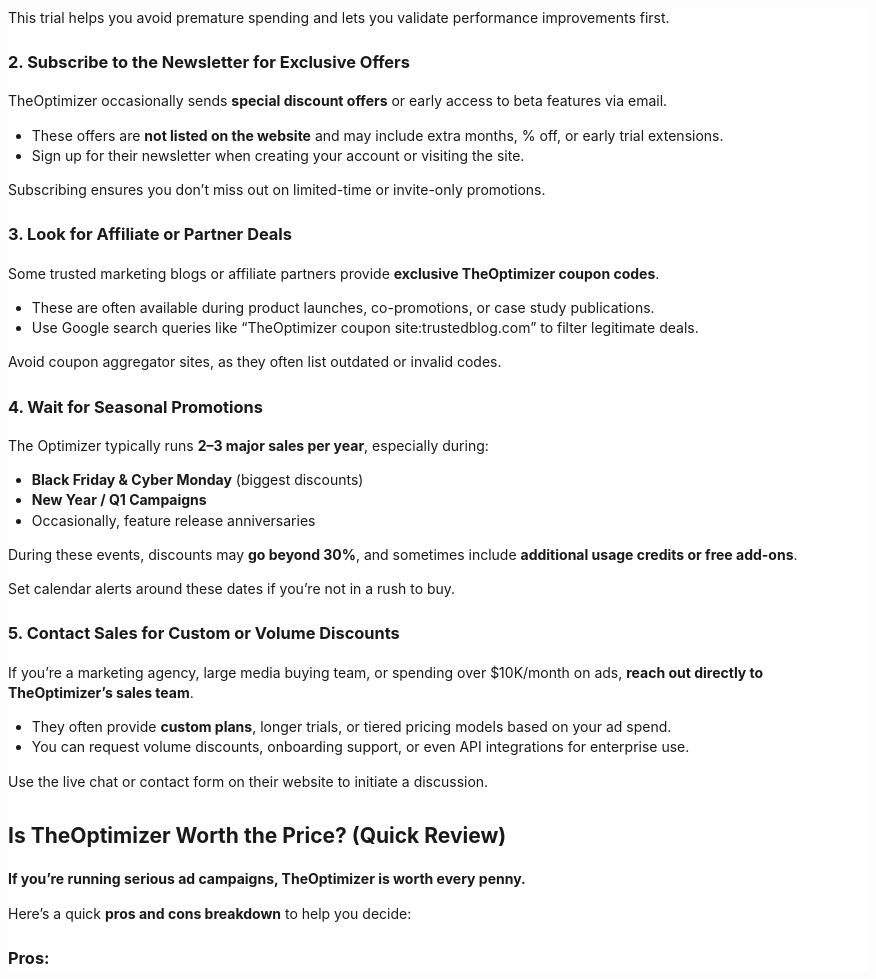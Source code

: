 This trial helps you avoid premature spending and lets you validate performance improvements first.

### 2. Subscribe to the Newsletter for Exclusive Offers

TheOptimizer occasionally sends **special discount offers** or early access to beta features via email.

- These offers are **not listed on the website** and may include extra months, % off, or early trial extensions.
- Sign up for their newsletter when creating your account or visiting the site.

Subscribing ensures you don’t miss out on limited-time or invite-only promotions.

### 3. Look for Affiliate or Partner Deals

Some trusted marketing blogs or affiliate partners provide **exclusive TheOptimizer coupon codes**.

- These are often available during product launches, co-promotions, or case study publications.
- Use Google search queries like “TheOptimizer coupon site:trustedblog.com” to filter legitimate deals.

Avoid coupon aggregator sites, as they often list outdated or invalid codes.

### 4. Wait for Seasonal Promotions

The Optimizer typically runs **2–3 major sales per year**, especially during:

- **Black Friday & Cyber Monday** (biggest discounts)
- **New Year / Q1 Campaigns**
- Occasionally, feature release anniversaries

During these events, discounts may **go beyond 30%**, and sometimes include **additional usage credits or free add-ons**.

Set calendar alerts around these dates if you’re not in a rush to buy.

### 5. Contact Sales for Custom or Volume Discounts

If you’re a marketing agency, large media buying team, or spending over $10K/month on ads, **reach out directly to TheOptimizer’s sales team**.

- They often provide **custom plans**, longer trials, or tiered pricing models based on your ad spend.
- You can request volume discounts, onboarding support, or even API integrations for enterprise use.

Use the live chat or contact form on their website to initiate a discussion.

## Is TheOptimizer Worth the Price? (Quick Review)

**If you’re running serious ad campaigns, TheOptimizer is worth every penny.**

Here’s a quick **pros and cons breakdown** to help you decide:

### Pros:
